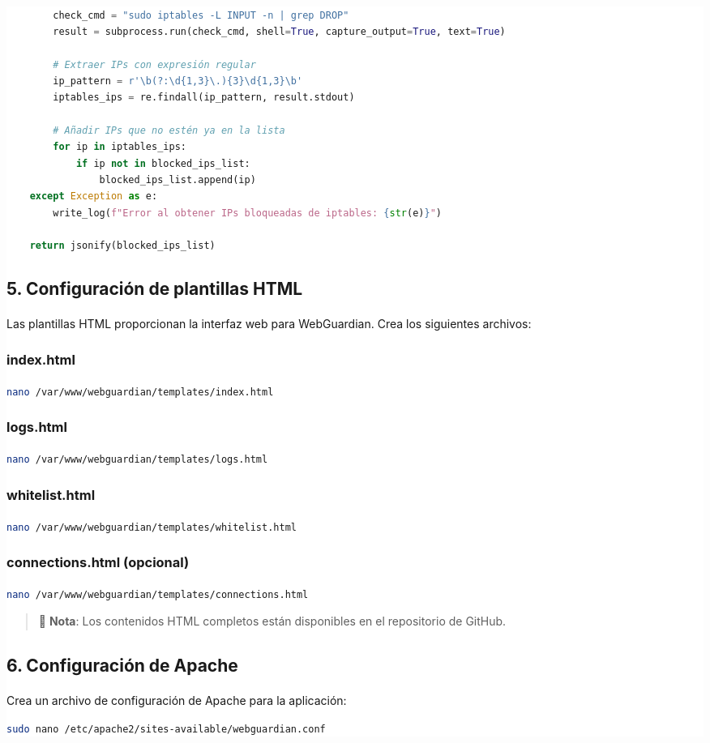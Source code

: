 ```python
        check_cmd = "sudo iptables -L INPUT -n | grep DROP"
        result = subprocess.run(check_cmd, shell=True, capture_output=True, text=True)
        
        # Extraer IPs con expresión regular
        ip_pattern = r'\b(?:\d{1,3}\.){3}\d{1,3}\b'
        iptables_ips = re.findall(ip_pattern, result.stdout)
        
        # Añadir IPs que no estén ya en la lista
        for ip in iptables_ips:
            if ip not in blocked_ips_list:
                blocked_ips_list.append(ip)
    except Exception as e:
        write_log(f"Error al obtener IPs bloqueadas de iptables: {str(e)}")
    
    return jsonify(blocked_ips_list)
```

## 5. Configuración de plantillas HTML

Las plantillas HTML proporcionan la interfaz web para WebGuardian. Crea los siguientes archivos:

### index.html

```bash
nano /var/www/webguardian/templates/index.html
```

### logs.html

```bash
nano /var/www/webguardian/templates/logs.html
```

### whitelist.html

```bash
nano /var/www/webguardian/templates/whitelist.html
```

### connections.html (opcional)

```bash
nano /var/www/webguardian/templates/connections.html
```

> 📝 **Nota**: Los contenidos HTML completos están disponibles en el repositorio de GitHub.

## 6. Configuración de Apache

Crea un archivo de configuración de Apache para la aplicación:

```bash
sudo nano /etc/apache2/sites-available/webguardian.conf
```
